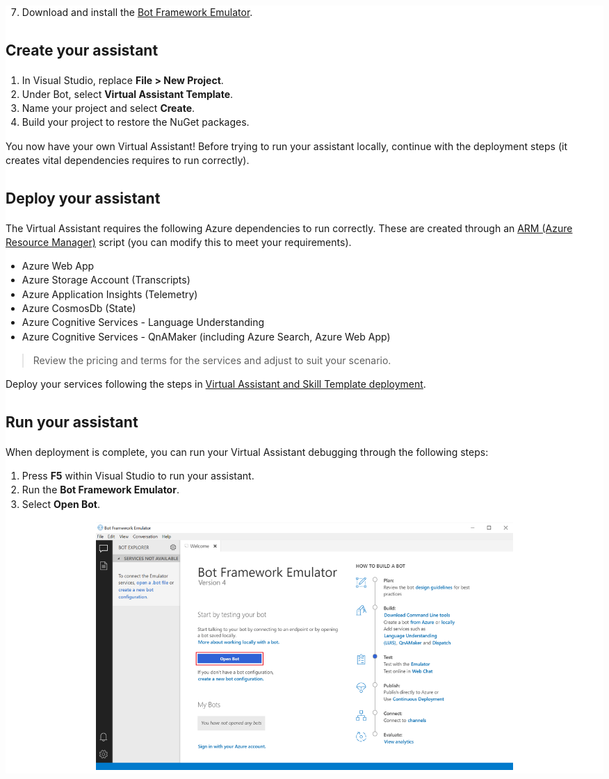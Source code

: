 7. Download and install the [Bot Framework Emulator](https://aka.ms/botframework-emulator).

## Create your assistant

1. In Visual Studio, replace **File > New Project**.
2. Under Bot, select **Virtual Assistant Template**.
3. Name your project and select **Create**.
4. Build your project to restore the NuGet packages.

You now have your own Virtual Assistant! Before trying to run your assistant locally, continue with the deployment steps (it creates vital dependencies requires to run correctly).

## Deploy your assistant

The Virtual Assistant requires the following Azure dependencies to run correctly. These are created through an [ARM (Azure Resource Manager)](https://azure.microsoft.com/en-us/features/resource-manager/) script (you can modify this to meet your requirements).

- Azure Web App
- Azure Storage Account (Transcripts)
- Azure Application Insights (Telemetry)
- Azure CosmosDb (State)
- Azure Cognitive Services - Language Understanding
- Azure Cognitive Services - QnAMaker (including Azure Search, Azure Web App)

> Review the pricing and terms for the services and adjust to suit your scenario.

Deploy your services following the steps in [Virtual Assistant and Skill Template deployment](/docs/tutorials/assistantandskilldeploymentsteps.md).

## Run your assistant
When deployment is complete, you can run your Virtual Assistant debugging through the following steps:
1. Press **F5** within Visual Studio to run your assistant.
2. Run the **Bot Framework Emulator**. 
3. Select **Open Bot**.
  <p align="center">
  <img src="../../media/quickstart-virtualassistant-openbot.png" width="600">